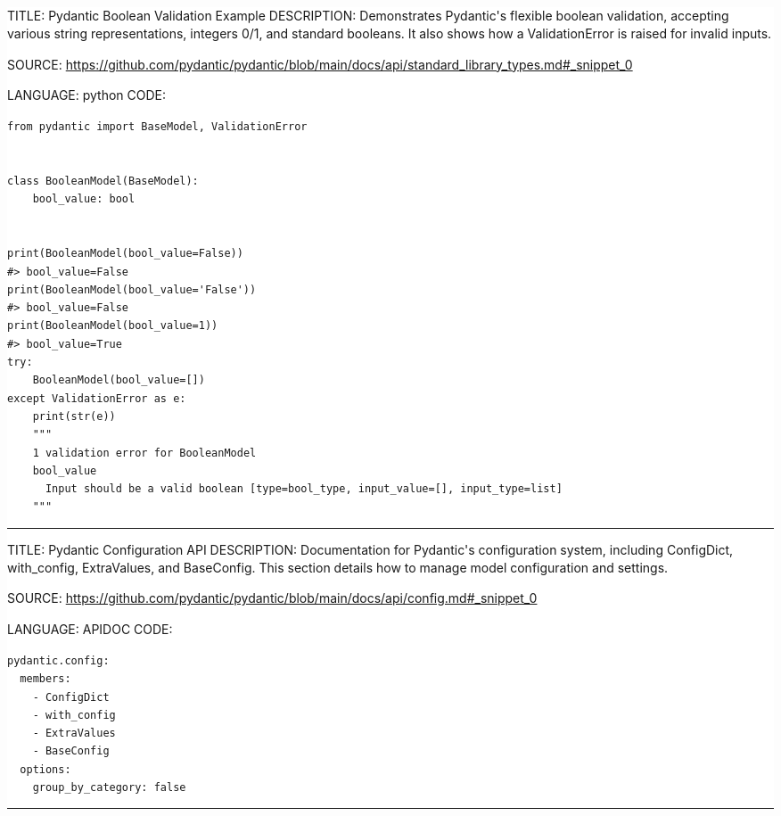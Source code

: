
TITLE: Pydantic Boolean Validation Example
DESCRIPTION: Demonstrates Pydantic's flexible boolean validation, accepting various string representations, integers 0/1, and standard booleans. It also shows how a ValidationError is raised for invalid inputs.

SOURCE: https://github.com/pydantic/pydantic/blob/main/docs/api/standard_library_types.md#_snippet_0

LANGUAGE: python
CODE:

```
from pydantic import BaseModel, ValidationError


class BooleanModel(BaseModel):
    bool_value: bool


print(BooleanModel(bool_value=False))
#> bool_value=False
print(BooleanModel(bool_value='False'))
#> bool_value=False
print(BooleanModel(bool_value=1))
#> bool_value=True
try:
    BooleanModel(bool_value=[])
except ValidationError as e:
    print(str(e))
    """
    1 validation error for BooleanModel
    bool_value
      Input should be a valid boolean [type=bool_type, input_value=[], input_type=list]
    """

```

---

TITLE: Pydantic Configuration API
DESCRIPTION: Documentation for Pydantic's configuration system, including ConfigDict, with_config, ExtraValues, and BaseConfig. This section details how to manage model configuration and settings.

SOURCE: https://github.com/pydantic/pydantic/blob/main/docs/api/config.md#_snippet_0

LANGUAGE: APIDOC
CODE:

```
pydantic.config:
  members:
    - ConfigDict
    - with_config
    - ExtraValues
    - BaseConfig
  options:
    group_by_category: false
```

---